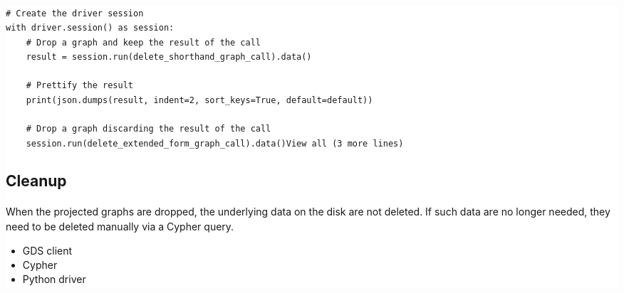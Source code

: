     # Create the driver session
    with driver.session() as session:
        # Drop a graph and keep the result of the call
        result = session.run(delete_shorthand_graph_call).data()

        # Prettify the result
        print(json.dumps(result, indent=2, sort_keys=True, default=default))

        # Drop a graph discarding the result of the call
        session.run(delete_extended_form_graph_call).data()View all (3 more lines)

</div>

</div>

</div>

</div>

</div>

</div>

</div>

</div>

</div>

<div>

## Cleanup

<div>

<div>

When the projected graphs are dropped, the underlying data on the disk
are not deleted. If such data are no longer needed, they need to be
deleted manually via a Cypher query.

</div>

<div>

-   GDS client
-   Cypher
-   Python driver

<div>

<div>
